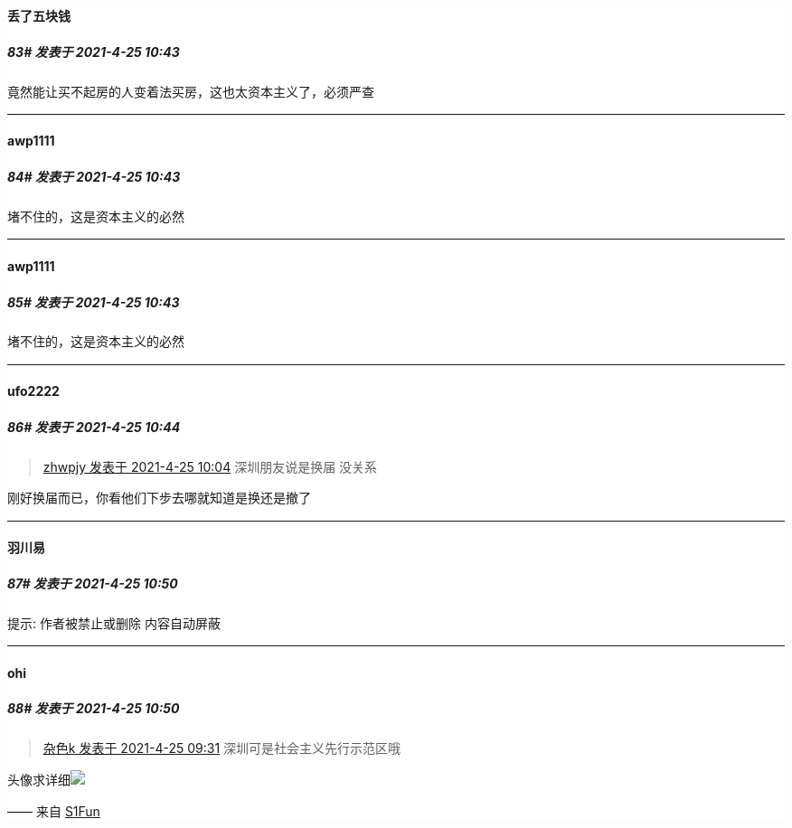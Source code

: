 ####  丢了五块钱  
##### 83#       发表于 2021-4-25 10:43


竟然能让买不起房的人变着法买房，这也太资本主义了，必须严查


-----

####  awp1111  
##### 84#       发表于 2021-4-25 10:43


堵不住的，这是资本主义的必然


-----

####  awp1111  
##### 85#       发表于 2021-4-25 10:43


堵不住的，这是资本主义的必然


-----

####  ufo2222  
##### 86#       发表于 2021-4-25 10:44


<blockquote><a href="httphttps://bbs.saraba1st.com/2b/forum.php?mod=redirect&amp;goto=findpost&amp;pid=51052505&amp;ptid=2000887" target="_blank">zhwpjy 发表于 2021-4-25 10:04</a>
深圳朋友说是换届 没关系</blockquote>
刚好换届而已，你看他们下步去哪就知道是换还是撤了


-----

####  羽川易  
##### 87#       发表于 2021-4-25 10:50

提示: 作者被禁止或删除 内容自动屏蔽


-----

####  ohi  
##### 88#       发表于 2021-4-25 10:50


<blockquote><a href="httphttps://bbs.saraba1st.com/2b/forum.php?mod=redirect&amp;goto=findpost&amp;pid=51052150&amp;ptid=2000887" target="_blank">杂色k 发表于 2021-4-25 09:31</a>
深圳可是社会主义先行示范区哦</blockquote>
头像求详细<img src="https://static.saraba1st.com/image/smiley/face2017/075.png" referrerpolicy="no-referrer">

—— 来自 [S1Fun](https://s1fun.koalcat.com)
